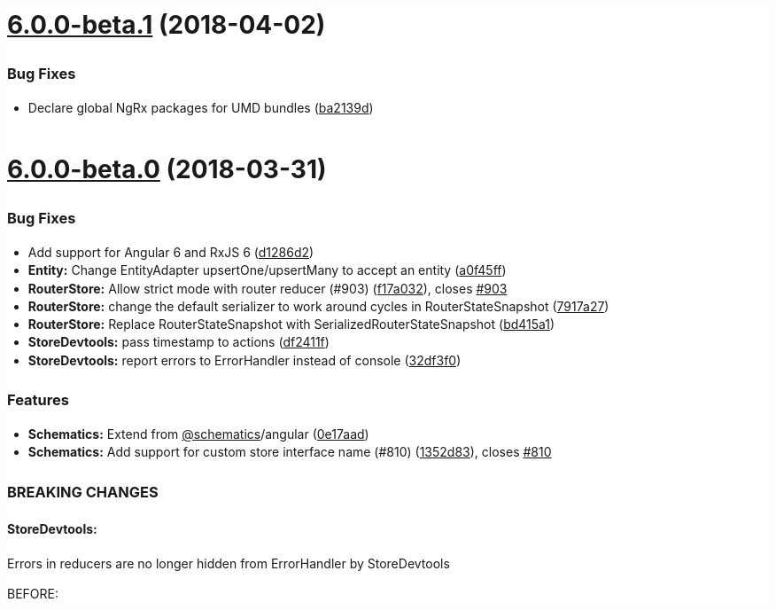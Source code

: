 <a name="6.0.0-beta.1"></a>

# [6.0.0-beta.1](https://github.com/ngrx/platform/compare/v6.0.0-beta.0...v6.0.0-beta.1) (2018-04-02)

### Bug Fixes

* Declare global NgRx packages for UMD bundles
  ([ba2139d](https://github.com/ngrx/platform/commit/ba2139d))

<a name="6.0.0-beta.0"></a>

# [6.0.0-beta.0](https://github.com/ngrx/platform/compare/v5.2.0...v6.0.0-beta.0) (2018-03-31)

### Bug Fixes

* Add support for Angular 6 and RxJS 6
  ([d1286d2](https://github.com/ngrx/platform/commit/d1286d2))
* **Entity:** Change EntityAdapter upsertOne/upsertMany to accept an entity
  ([a0f45ff](https://github.com/ngrx/platform/commit/a0f45ff))
* **RouterStore:** Allow strict mode with router reducer (#903)
  ([f17a032](https://github.com/ngrx/platform/commit/f17a032)), closes
  [#903](https://github.com/ngrx/platform/issues/903)
* **RouterStore:** change the default serializer to work around cycles in
  RouterStateSnapshot
  ([7917a27](https://github.com/ngrx/platform/commit/7917a27))
* **RouterStore:** Replace RouterStateSnapshot with
  SerializedRouterStateSnapshot
  ([bd415a1](https://github.com/ngrx/platform/commit/bd415a1))
* **StoreDevtools:** pass timestamp to actions
  ([df2411f](https://github.com/ngrx/platform/commit/df2411f))
* **StoreDevtools:** report errors to ErrorHandler instead of console
  ([32df3f0](https://github.com/ngrx/platform/commit/32df3f0))

### Features

* **Schematics:** Extend from
  [@schematics](https://github.com/schematics)/angular
  ([0e17aad](https://github.com/ngrx/platform/commit/0e17aad))
* **Schematics:** Add support for custom store interface name (#810)
  ([1352d83](https://github.com/ngrx/platform/commit/1352d83)), closes
  [#810](https://github.com/ngrx/platform/issues/810)

### BREAKING CHANGES

#### StoreDevtools:

Errors in reducers are no longer hidden from ErrorHandler by StoreDevtools

BEFORE:

